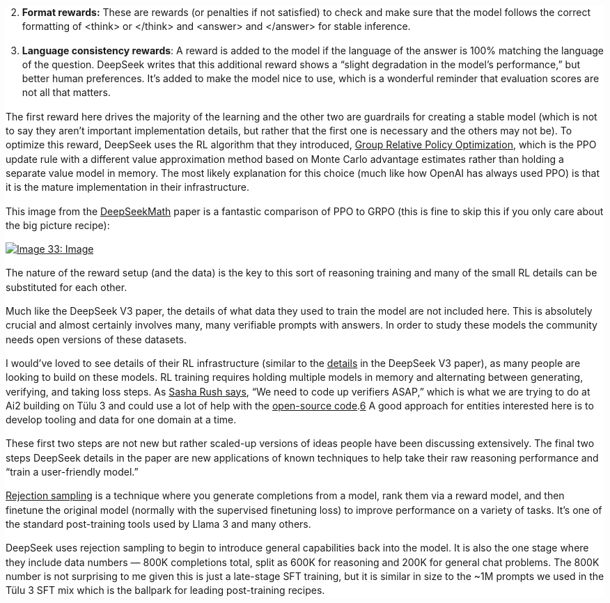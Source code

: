 2.  **Format rewards:** These are rewards (or penalties if not satisfied) to check and make sure that the model follows the correct formatting of <think\> or </think\> and <answer\> and </answer\> for stable inference.
    
3.  **Language consistency rewards**: A reward is added to the model if the language of the answer is 100% matching the language of the question. DeepSeek writes that this additional reward shows a “slight degradation in the model’s performance,” but better human preferences. It’s added to make the model nice to use, which is a wonderful reminder that evaluation scores are not all that matters.
    

The first reward here drives the majority of the learning and the other two are guardrails for creating a stable model (which is not to say they aren’t important implementation details, but rather that the first one is necessary and the others may not be). To optimize this reward, DeepSeek uses the RL algorithm that they introduced, [Group Relative Policy Optimization](https://rlhfbook.com/c/11-policy-gradients.html#group-relative-policy-optimization), which is the PPO update rule with a different value approximation method based on Monte Carlo advantage estimates rather than holding a separate value model in memory. The most likely explanation for this choice (much like how OpenAI has always used PPO) is that it is the mature implementation in their infrastructure.

This image from the [DeepSeekMath](https://arxiv.org/abs/2402.03300) paper is a fantastic comparison of PPO to GRPO (this is fine to skip this if you only care about the big picture recipe):

[![Image 33: Image](https://substackcdn.com/image/fetch/w_1456,c_limit,f_auto,q_auto:good,fl_progressive:steep/https%3A%2F%2Fsubstack-post-media.s3.amazonaws.com%2Fpublic%2Fimages%2F21ce968f-4017-498f-a286-1f0ef034fa2a_883x441.png)](https://substackcdn.com/image/fetch/f_auto,q_auto:good,fl_progressive:steep/https%3A%2F%2Fsubstack-post-media.s3.amazonaws.com%2Fpublic%2Fimages%2F21ce968f-4017-498f-a286-1f0ef034fa2a_883x441.png)

The nature of the reward setup (and the data) is the key to this sort of reasoning training and many of the small RL details can be substituted for each other.

Much like the DeepSeek V3 paper, the details of what data they used to train the model are not included here. This is absolutely crucial and almost certainly involves many, many verifiable prompts with answers. In order to study these models the community needs open versions of these datasets.

I would’ve loved to see details of their RL infrastructure (similar to the [details](https://www.interconnects.ai/i/154176259/deepseeks-learning-efficiency) in the DeepSeek V3 paper), as many people are looking to build on these models. RL training requires holding multiple models in memory and alternating between generating, verifying, and taking loss steps. As [Sasha Rush says](https://x.com/srush_nlp/status/1881383080528924868), “We need to code up verifiers ASAP,” which is what we are trying to do at Ai2 building on Tülu 3 and could use a lot of help with the [open-source code](https://github.com/allenai/open-instruct).[6](https://www.interconnects.ai/p/deepseek-r1-recipe-for-o1#footnote-6-155269286) A good approach for entities interested here is to develop tooling and data for one domain at a time.

These first two steps are not new but rather scaled-up versions of ideas people have been discussing extensively. The final two steps DeepSeek details in the paper are new applications of known techniques to help take their raw reasoning performance and “train a user-friendly model.”

[Rejection sampling](https://rlhfbook.com/c/10-rejection-sampling.html) is a technique where you generate completions from a model, rank them via a reward model, and then finetune the original model (normally with the supervised finetuning loss) to improve performance on a variety of tasks. It’s one of the standard post-training tools used by Llama 3 and many others.

DeepSeek uses rejection sampling to begin to introduce general capabilities back into the model. It is also the one stage where they include data numbers — 800K completions total, split as 600K for reasoning and 200K for general chat problems. The 800K number is not surprising to me given this is just a late-stage SFT training, but it is similar in size to the ~1M prompts we used in the Tülu 3 SFT mix which is the ballpark for leading post-training recipes.
